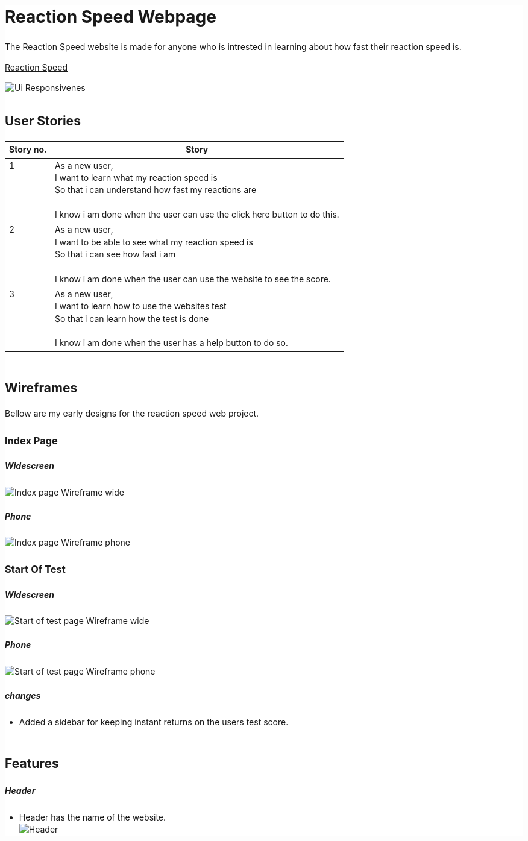 # Reaction Speed Webpage
The Reaction Speed website is made for anyone who is intrested in learning about how fast their reaction speed is.


[Reaction Speed](https://github.com/Savvietarmac/Reaction-Speed-p2)

![Ui Responsivenes](assets/readme/ui.responsive.p2.png)

## User Stories

 |Story no. |Story|
 | -------- | -------- |
 |1|As a new user, <br>I want to learn what my reaction speed is<br>So that i can understand how fast my reactions are<br><br>I know i am done when the user can use the click here button to do this.|
 |2|As a new user,<br>I want to be able to see what my reaction speed is<br>So that i can see how fast i am<br><br>I know i am done when the user can use the website to see the score.|
 |3|As a new user,<br>I want to learn how to use the websites test<br>So that i can learn how the test is done<br><br>I know i am done when the user has a help button to do so.|

 ***

## Wireframes
Bellow are my early designs for the reaction speed web project.

### Index Page
##### Widescreen
![Index page Wireframe wide](assets/readme/wireframe-screen-index.p2.png)
##### Phone
![Index page Wireframe phone](assets/readme/wireframe-phone-index.p2.png)

### Start Of Test
##### Widescreen
![Start of test page Wireframe wide](assets/readme/wireframe-screen-start.p2.png)
##### Phone
![Start of test page Wireframe phone](assets/readme/wireframe-phone-start.p2.png)

##### changes
- Added a sidebar for keeping instant returns on the users test score.

***

## Features

 ##### Header
 - Header has the name of the website. <br>
 ![Header](assets/readme/header.phone.p2.png)

